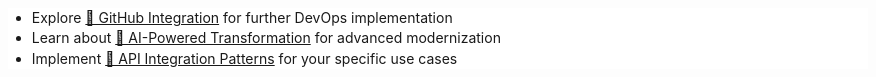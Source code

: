 - Explore [🔄 GitHub Integration](../../06-github-integration/README.md) for further DevOps implementation
- Learn about [🧠 AI-Powered Transformation](../../08-ai-transformation/README.md) for advanced modernization
- Implement [🔌 API Integration Patterns](../../09-cicd-implementation/api-integration.md) for your specific use cases 
